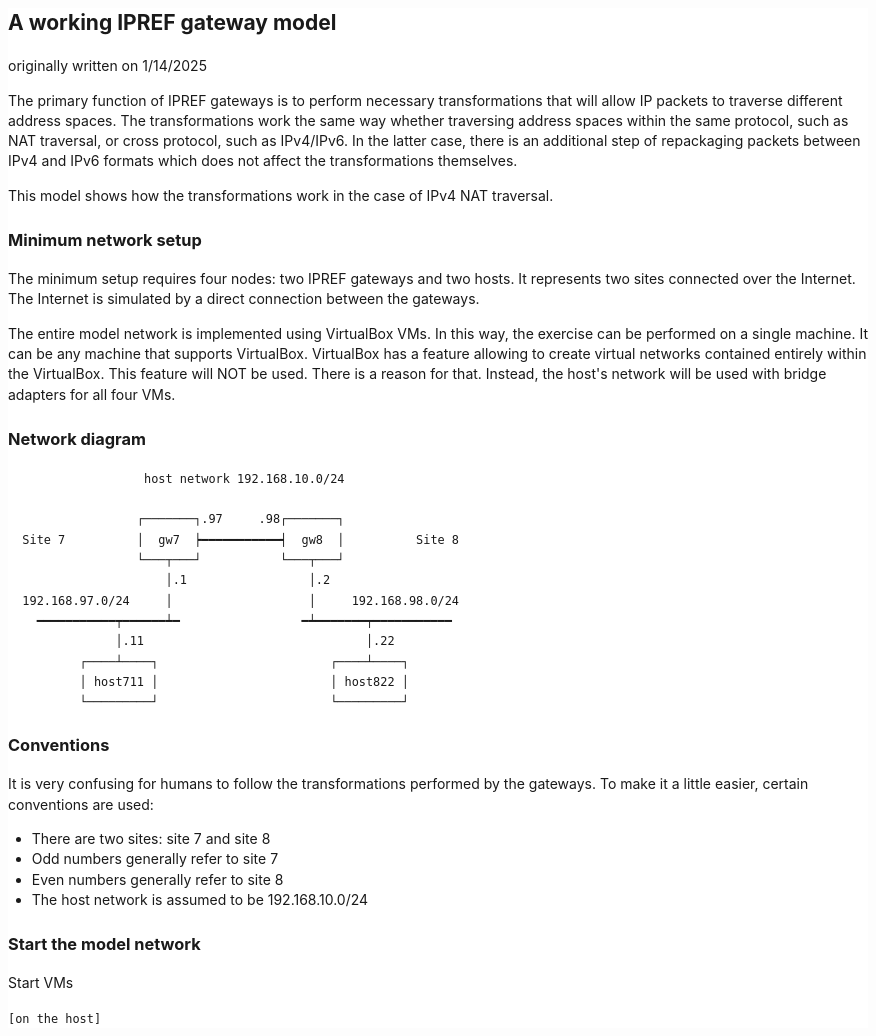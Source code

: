 ## A working IPREF gateway model

originally written on 1/14/2025

The primary function of IPREF gateways is to perform necessary transformations that will allow IP packets to traverse different address spaces. The transformations work the same way whether traversing address spaces within the same protocol, such as NAT traversal, or cross protocol, such as IPv4/IPv6. In the latter case, there is an additional step of repackaging packets between IPv4 and IPv6 formats which does not affect the transformations themselves.

This model shows how the transformations work in the case of IPv4 NAT traversal.

### Minimum network setup

The minimum setup requires four nodes: two IPREF gateways and two hosts. It represents two sites connected over the Internet. The Internet is simulated by a direct connection between the gateways.

The entire model network is implemented using VirtualBox VMs. In this way, the exercise can be performed on a single machine. It can be any machine that supports VirtualBox. VirtualBox has a feature allowing to create virtual networks contained entirely within the VirtualBox. This feature will NOT be used. There is a reason for that. Instead, the host's network will be used with bridge adapters for all four VMs.

### Network diagram

                       host network 192.168.10.0/24

                      ┌───────┐.97     .98┌───────┐
      Site 7          │  gw7  ┝━━━━━━━━━━━┥  gw8  │          Site 8
                      └───┬───┘           └───┬───┘
                          │.1                 │.2
      192.168.97.0/24     │                   │     192.168.98.0/24
        ━━━━━━━━━━━┯━━━━━━┷━                 ━┷━━━━━━━┯━━━━━━━━━━━
                   │.11                               │.22
              ┌────┴────┐                        ┌────┴────┐
              │ host711 │                        │ host822 │
              └─────────┘                        └─────────┘


### Conventions

It is very confusing for humans to follow the transformations performed by the gateways. To make it a little easier, certain conventions are used:

- There are two sites: site 7 and site 8
- Odd numbers generally refer to site 7
- Even numbers generally refer to site 8
- The host network is assumed to be 192.168.10.0/24

### Start the model network

Start VMs

    [on the host]
